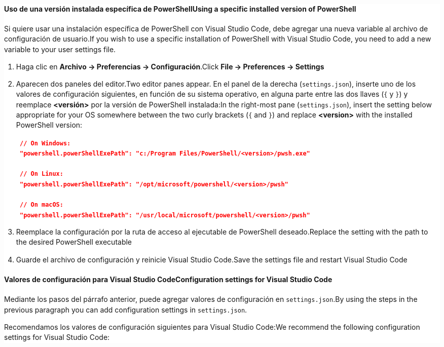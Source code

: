 #### <a name="using-a-specific-installed-version-of-powershell"></a><span data-ttu-id="3b867-140">Uso de una versión instalada específica de PowerShell</span><span class="sxs-lookup"><span data-stu-id="3b867-140">Using a specific installed version of PowerShell</span></span>

<span data-ttu-id="3b867-141">Si quiere usar una instalación específica de PowerShell con Visual Studio Code, debe agregar una nueva variable al archivo de configuración de usuario.</span><span class="sxs-lookup"><span data-stu-id="3b867-141">If you wish to use a specific installation of PowerShell with Visual Studio Code, you need to add a new variable to your user settings file.</span></span>

1. <span data-ttu-id="3b867-142">Haga clic en **Archivo -> Preferencias -> Configuración**.</span><span class="sxs-lookup"><span data-stu-id="3b867-142">Click **File -> Preferences -> Settings**</span></span>
1. <span data-ttu-id="3b867-143">Aparecen dos paneles del editor.</span><span class="sxs-lookup"><span data-stu-id="3b867-143">Two editor panes appear.</span></span>
   <span data-ttu-id="3b867-144">En el panel de la derecha (`settings.json`), inserte uno de los valores de configuración siguientes, en función de su sistema operativo, en alguna parte entre las dos llaves (`{` y `}`) y reemplace **\<versión\>** por la versión de PowerShell instalada:</span><span class="sxs-lookup"><span data-stu-id="3b867-144">In the right-most pane (`settings.json`), insert the setting below appropriate for your OS somewhere between the two curly brackets (`{` and `}`) and replace **\<version\>** with the installed PowerShell version:</span></span>

   ```json
    // On Windows:
    "powershell.powerShellExePath": "c:/Program Files/PowerShell/<version>/pwsh.exe"

    // On Linux:
    "powershell.powerShellExePath": "/opt/microsoft/powershell/<version>/pwsh"

    // On macOS:
    "powershell.powerShellExePath": "/usr/local/microsoft/powershell/<version>/pwsh"
   ```

1. <span data-ttu-id="3b867-145">Reemplace la configuración por la ruta de acceso al ejecutable de PowerShell deseado.</span><span class="sxs-lookup"><span data-stu-id="3b867-145">Replace the setting with the path to the desired PowerShell executable</span></span>
1. <span data-ttu-id="3b867-146">Guarde el archivo de configuración y reinicie Visual Studio Code.</span><span class="sxs-lookup"><span data-stu-id="3b867-146">Save the settings file and restart Visual Studio Code</span></span>

#### <a name="configuration-settings-for-visual-studio-code"></a><span data-ttu-id="3b867-147">Valores de configuración para Visual Studio Code</span><span class="sxs-lookup"><span data-stu-id="3b867-147">Configuration settings for Visual Studio Code</span></span>

<span data-ttu-id="3b867-148">Mediante los pasos del párrafo anterior, puede agregar valores de configuración en `settings.json`.</span><span class="sxs-lookup"><span data-stu-id="3b867-148">By using the steps in the previous paragraph you can add configuration settings in `settings.json`.</span></span>

<span data-ttu-id="3b867-149">Recomendamos los valores de configuración siguientes para Visual Studio Code:</span><span class="sxs-lookup"><span data-stu-id="3b867-149">We recommend the following configuration settings for Visual Studio Code:</span></span>
